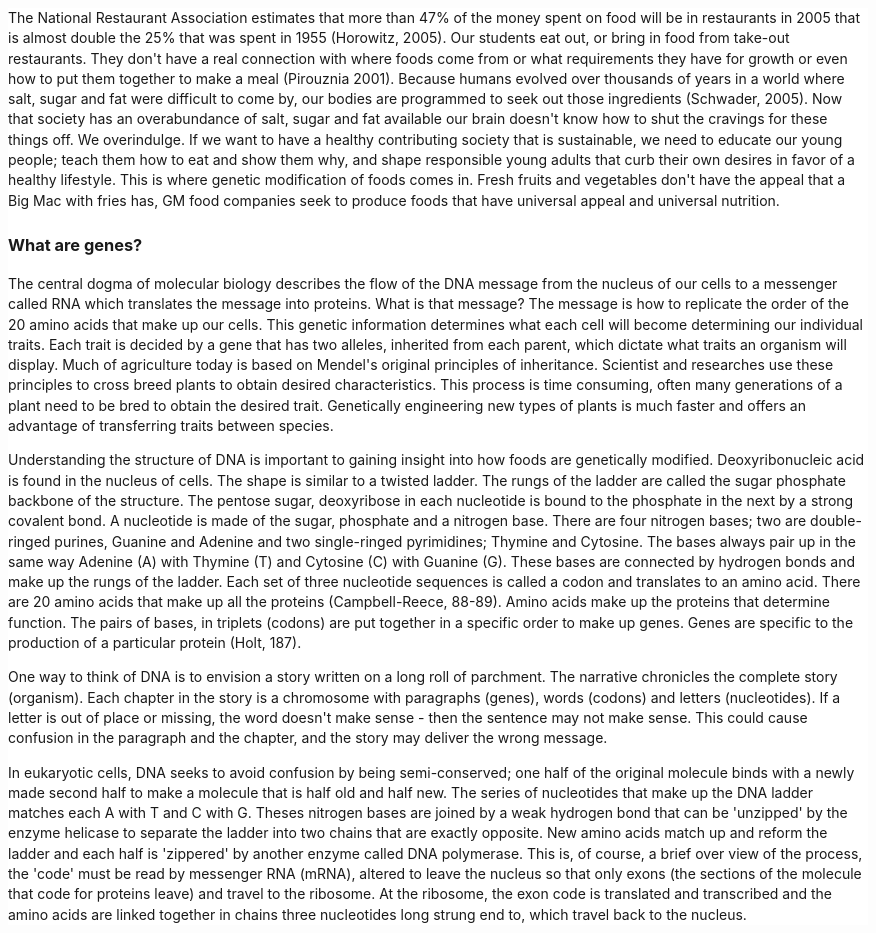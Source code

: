   The National Restaurant Association estimates that more than 47% of the money spent on food will be in restaurants in 2005 that is almost double the 25% that was spent in 1955 (Horowitz, 2005). Our students eat out, or bring in food from take-out restaurants. They don't have a real connection with where foods come from or what requirements they have for growth or even how to put them together to make a meal (Pirouznia 2001). Because humans evolved over thousands of years in a world where salt, sugar and fat were difficult to come by, our bodies are programmed to seek out those ingredients (Schwader, 2005). Now that society has an overabundance of salt, sugar and fat available our brain doesn't know how to shut the cravings for these things off. We overindulge. If we want to have a healthy contributing society that is sustainable, we need to educate our young people; teach them how to eat and show them why, and shape responsible young adults that curb their own desires in favor of a healthy lifestyle. This is where genetic modification of foods comes in. Fresh fruits and vegetables don't have the appeal that a Big Mac with fries has, GM food companies seek to produce foods that have universal appeal and universal nutrition.
 </p>

<h3>
  What are genes?
 </h3>
 <p>
  The central dogma of molecular biology describes the flow of the DNA message from the nucleus of our cells to a messenger called RNA which translates the message into proteins. What is that message? The message is how to replicate the order of the 20 amino acids that make up our cells. This genetic information determines what each cell will become determining our individual traits. Each trait is decided by a gene that has two alleles, inherited from each parent, which dictate what traits an organism will display. Much of agriculture today is based on Mendel's original principles of inheritance. Scientist and researches use these principles to cross breed plants to obtain desired characteristics. This process is time consuming, often many generations of a plant need to be bred to obtain the desired trait. Genetically engineering new types of plants is much faster and offers an advantage of transferring traits between species.
 </p>
<p>
  Understanding the structure of DNA is important to gaining insight into how foods are genetically modified. Deoxyribonucleic acid is found in the nucleus of cells. The shape is similar to a twisted ladder. The rungs of the ladder are called the sugar phosphate backbone of the structure. The pentose sugar, deoxyribose in each nucleotide is bound to the phosphate in the next by a strong covalent bond. A nucleotide is made of the sugar, phosphate and a nitrogen base. There are four nitrogen bases; two are double-ringed purines, Guanine and Adenine and two single-ringed pyrimidines; Thymine and Cytosine. The bases always pair up in the same way Adenine (A) with Thymine (T) and Cytosine (C) with Guanine (G). These bases are connected by hydrogen bonds and make up the rungs of the ladder. Each set of three nucleotide sequences is called a codon and translates to an amino acid. There are 20 amino acids that make up all the proteins (Campbell-Reece, 88-89). Amino acids make up the proteins that determine function. The pairs of bases, in triplets (codons) are put together in a specific order to make up genes. Genes are specific to the production of a particular protein (Holt, 187).
 </p>
<p>
  One way to think of DNA is to envision a story written on a long roll of parchment. The narrative chronicles the complete story (organism). Each chapter in the story is a chromosome with paragraphs (genes), words (codons) and letters (nucleotides). If a letter is out of place or missing, the word doesn't make sense - then the sentence may not make sense. This could cause confusion in the paragraph and the chapter, and the story may deliver the wrong message.
 </p>
<p>
  In eukaryotic cells, DNA seeks to avoid confusion by being semi-conserved; one half of the original molecule binds with a newly made second half to make a molecule that is half old and half new. The series of nucleotides that make up the DNA ladder matches each A with T and C with G. Theses nitrogen bases are joined by a weak hydrogen bond that can be 'unzipped' by the enzyme helicase to separate the ladder into two chains that are exactly opposite. New amino acids match up and reform the ladder and each half is 'zippered' by another enzyme called DNA polymerase. This is, of course, a brief over view of the process, the 'code' must be read by messenger RNA (mRNA), altered to leave the nucleus so that only exons (the sections of the molecule that code for proteins leave) and travel to the ribosome. At the ribosome, the exon code is translated and transcribed and the amino acids are linked together in chains three nucleotides long strung end to, which travel back to the nucleus.
 </p>
<p>